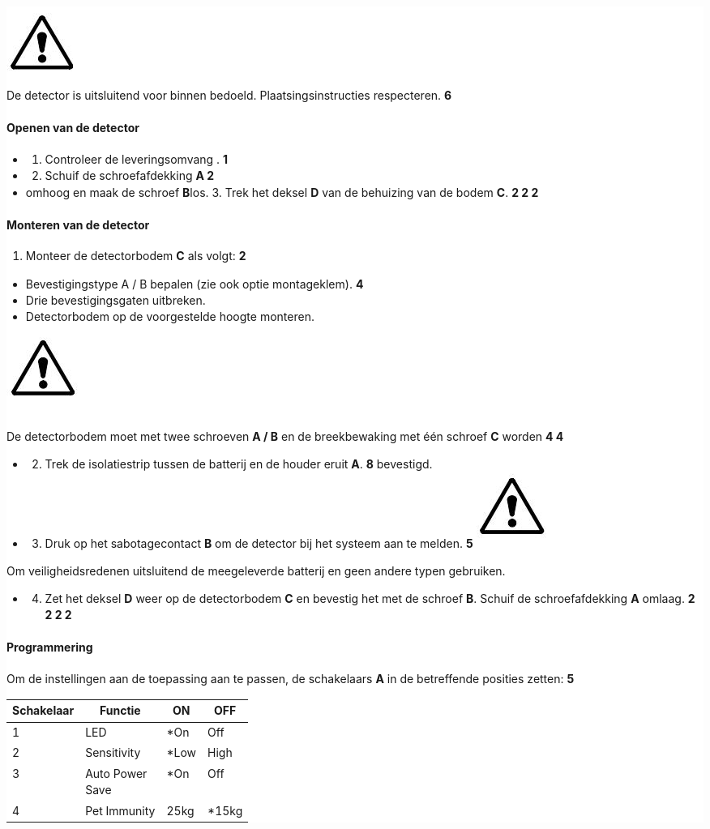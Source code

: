 ![](_page_9_Picture_5.jpeg)

De detector is uitsluitend voor binnen bedoeld. Plaatsingsinstructies respecteren. **6**

#### **Openen van de detector**

- 1. Controleer de leveringsomvang . **1**
- 2. Schuif de schroefafdekking **A 2**
- omhoog en maak de schroef **B**los. 3. Trek het deksel **D** van de behuizing van de bodem **C**. **2 2 2**

#### **Monteren van de detector**

1. Monteer de detectorbodem **C** als volgt: **2**

- Bevestigingstype A / B bepalen (zie ook optie montageklem). **4**
- Drie bevestigingsgaten uitbreken.
- Detectorbodem op de voorgestelde hoogte monteren.

![](_page_9_Picture_16.jpeg)

De detectorbodem moet met twee schroeven **A / B** en de breekbewaking met één schroef **C** worden **4 4**

- 2. Trek de isolatiestrip tussen de batterij en de houder eruit **A**. **8**
bevestigd.

- 3. Druk op het sabotagecontact **B** om de detector bij het systeem aan te melden. **5**
![](_page_9_Picture_20.jpeg)

Om veiligheidsredenen uitsluitend de meegeleverde batterij en geen andere typen gebruiken.

- 4. Zet het deksel **D** weer op de detectorbodem **C** en bevestig het met de schroef **B**. Schuif de schroefafdekking **A** omlaag. **2 2 2 2**
#### **Programmering**

Om de instellingen aan de toepassing aan te passen, de schakelaars **A** in de betreffende posities zetten: **5**

| Schakelaar | Functie            | ON   | OFF   |
|------------|--------------------|------|-------|
| 1          | LED                | *On  | Off   |
| 2          | Sensitivity        | *Low | High  |
| 3          | Auto Power<br>Save | *On  | Off   |
| 4          | Pet Immunity       | 25kg | *15kg |
